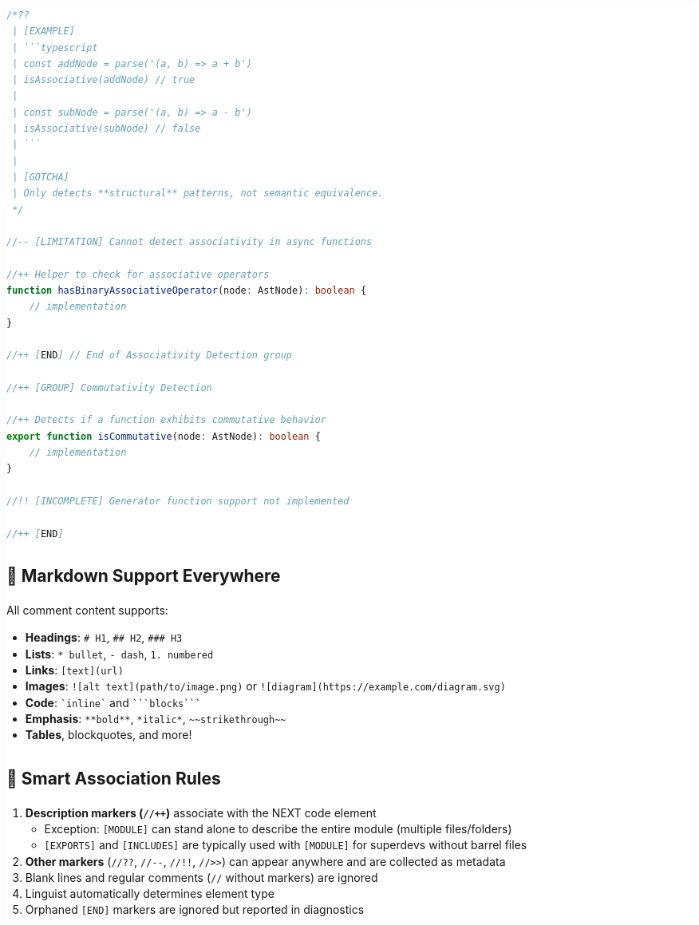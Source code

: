 ````typescript
/*??
 | [EXAMPLE]
 | ```typescript
 | const addNode = parse('(a, b) => a + b')
 | isAssociative(addNode) // true
 |
 | const subNode = parse('(a, b) => a - b')
 | isAssociative(subNode) // false
 | ```
 |
 | [GOTCHA]
 | Only detects **structural** patterns, not semantic equivalence.
 */

//-- [LIMITATION] Cannot detect associativity in async functions

//++ Helper to check for associative operators
function hasBinaryAssociativeOperator(node: AstNode): boolean {
	// implementation
}

//++ [END] // End of Associativity Detection group

//++ [GROUP] Commutativity Detection

//++ Detects if a function exhibits commutative behavior
export function isCommutative(node: AstNode): boolean {
	// implementation
}

//!! [INCOMPLETE] Generator function support not implemented

//++ [END]
````

## 🎨 Markdown Support Everywhere

All comment content supports:

- **Headings**: `# H1`, `## H2`, `### H3`
- **Lists**: `* bullet`, `- dash`, `1. numbered`
- **Links**: `[text](url)`
- **Images**: `![alt text](path/to/image.png)` or `![diagram](https://example.com/diagram.svg)`
- **Code**: `` `inline` `` and `` ```blocks``` ``
- **Emphasis**: `**bold**`, `*italic*`, `~~strikethrough~~`
- **Tables**, blockquotes, and more!

## 📐 Smart Association Rules

1. **Description markers (`//++`)** associate with the NEXT code element
   - Exception: `[MODULE]` can stand alone to describe the entire module (multiple files/folders)
   - `[EXPORTS]` and `[INCLUDES]` are typically used with `[MODULE]` for superdevs without barrel files
2. **Other markers** (`//??`, `//--`, `//!!`, `//>>`) can appear anywhere and are collected as metadata
3. Blank lines and regular comments (`//` without markers) are ignored
4. Linguist automatically determines element type
5. Orphaned `[END]` markers are ignored but reported in diagnostics
